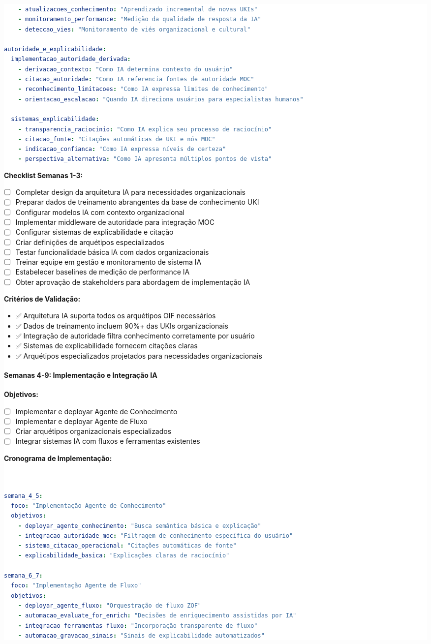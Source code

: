```yaml
    - atualizacoes_conhecimento: "Aprendizado incremental de novas UKIs"
    - monitoramento_performance: "Medição da qualidade de resposta da IA"
    - deteccao_vies: "Monitoramento de viés organizacional e cultural"

autoridade_e_explicabilidade:
  implementacao_autoridade_derivada:
    - derivacao_contexto: "Como IA determina contexto do usuário"
    - citacao_autoridade: "Como IA referencia fontes de autoridade MOC"
    - reconhecimento_limitacoes: "Como IA expressa limites de conhecimento"
    - orientacao_escalacao: "Quando IA direciona usuários para especialistas humanos"
    
  sistemas_explicabilidade:
    - transparencia_raciocinio: "Como IA explica seu processo de raciocínio"
    - citacao_fonte: "Citações automáticas de UKI e nós MOC"
    - indicacao_confianca: "Como IA expressa níveis de certeza"
    - perspectiva_alternativa: "Como IA apresenta múltiplos pontos de vista"
```


**Checklist Semanas 1-3:**
- [ ] Completar design da arquitetura IA para necessidades organizacionais
- [ ] Preparar dados de treinamento abrangentes da base de conhecimento UKI
- [ ] Configurar modelos IA com contexto organizacional
- [ ] Implementar middleware de autoridade para integração MOC
- [ ] Configurar sistemas de explicabilidade e citação
- [ ] Criar definições de arquétipos especializados
- [ ] Testar funcionalidade básica IA com dados organizacionais
- [ ] Treinar equipe em gestão e monitoramento de sistema IA
- [ ] Estabelecer baselines de medição de performance IA
- [ ] Obter aprovação de stakeholders para abordagem de implementação IA

**Critérios de Validação:**
- ✅ Arquitetura IA suporta todos os arquétipos OIF necessários
- ✅ Dados de treinamento incluem 90%+ das UKIs organizacionais
- ✅ Integração de autoridade filtra conhecimento corretamente por usuário
- ✅ Sistemas de explicabilidade fornecem citações claras
- ✅ Arquétipos especializados projetados para necessidades organizacionais

#### **Semanas 4-9: Implementação e Integração IA**

**Objetivos:**
- [ ] Implementar e deployar Agente de Conhecimento
- [ ] Implementar e deployar Agente de Fluxo
- [ ] Criar arquétipos organizacionais especializados
- [ ] Integrar sistemas IA com fluxos e ferramentas existentes

**Cronograma de Implementação:**
```yaml


semana_4_5:
  foco: "Implementação Agente de Conhecimento"
  objetivos:
    - deployar_agente_conhecimento: "Busca semântica básica e explicação"
    - integracao_autoridade_moc: "Filtragem de conhecimento específica do usuário"
    - sistema_citacao_operacional: "Citações automáticas de fonte"
    - explicabilidade_basica: "Explicações claras de raciocínio"
    
semana_6_7:
  foco: "Implementação Agente de Fluxo"
  objetivos:
    - deployar_agente_fluxo: "Orquestração de fluxo ZOF"
    - automacao_evaluate_for_enrich: "Decisões de enriquecimento assistidas por IA"
    - integracao_ferramentas_fluxo: "Incorporação transparente de fluxo"
    - automacao_gravacao_sinais: "Sinais de explicabilidade automatizados"
```